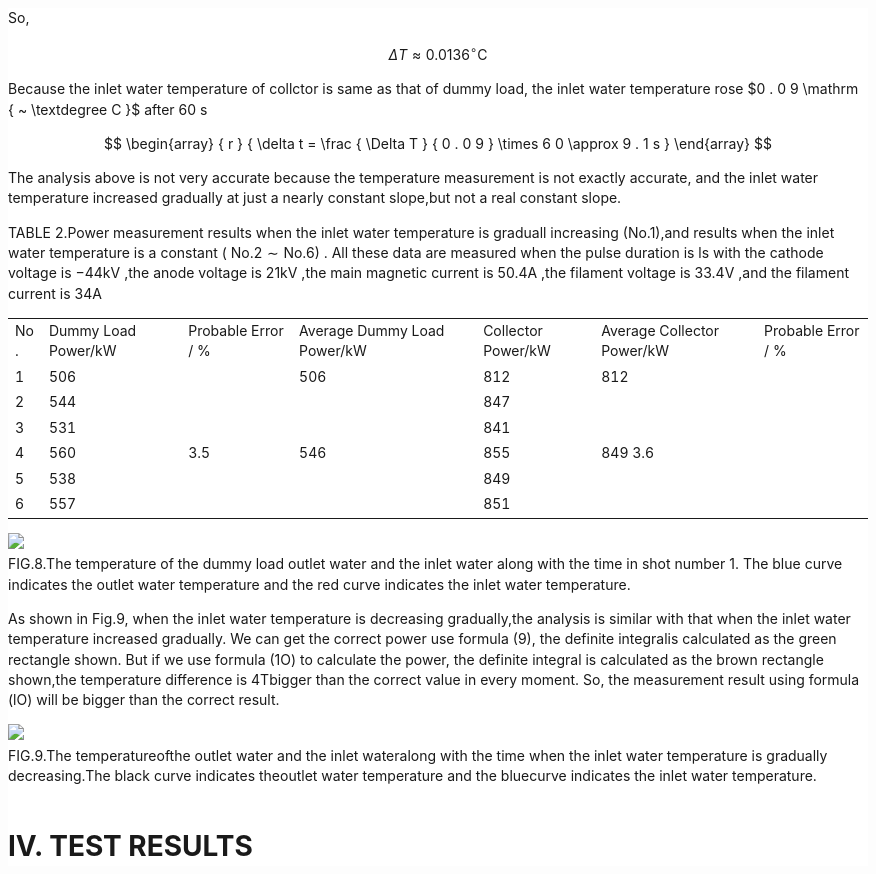 So,

$$
\Delta T \approx 0 . 0 1 3 6 ^ { \circ } \mathrm { C }
$$

Because the inlet water temperature of collctor is same as that of dummy load, the inlet water temperature rose $0 . 0 9 \mathrm { ~ \textdegree C }$ after $6 0 ~ \mathrm { s }$

$$
\begin{array} { r } { \delta t = \frac { \Delta T } { 0 . 0 9 } \times 6 0 \approx 9 . 1 s } \end{array}
$$

The analysis above is not very accurate because the temperature measurement is not exactly accurate, and the inlet water temperature increased gradually at just a nearly constant slope,but not a real constant slope.

TABLE 2.Power measurement results when the inlet water temperature is graduall increasing (No.1),and results when the inlet water temperature is a constant ( $\mathrm { N o } . 2 \sim \mathrm { N o } . 6 )$ . All these data are measured when the pulse duration is ls with the cathode voltage is $- 4 4 \mathrm { k V }$ ,the anode voltage is $2 1 \mathrm { k V }$ ,the main magnetic current is $5 0 . 4 \mathrm { A }$ ,the filament voltage is $3 3 . 4 \mathrm { V }$ ,and the filament current is $3 4 \mathrm { A }$   

<html><body><table><tr><td>No.</td><td>Dummy Load Power/kW</td><td>Probable Error / %</td><td>Average Dummy Load Power/kW</td><td>Collector Power/kW</td><td>Average Collector Power/kW</td><td>Probable Error / %</td></tr><tr><td>1</td><td>506</td><td></td><td>506</td><td>812</td><td>812</td><td></td></tr><tr><td>2</td><td>544</td><td></td><td></td><td>847</td><td></td><td rowspan="4"></td></tr><tr><td>3</td><td>531</td><td></td><td></td><td>841</td><td></td></tr><tr><td>4</td><td>560</td><td>3.5</td><td>546</td><td>855</td><td>849 3.6</td></tr><tr><td>5</td><td>538</td><td></td><td></td><td>849</td><td></td></tr><tr><td>6</td><td>557</td><td></td><td></td><td>851</td><td></td><td></td></tr></table></body></html>

![](images/e5d5771e78e456f9d558d47bf69912573b742046f44a0082ef7de72df8ee6943.jpg)  
FIG.8.The temperature of the dummy load outlet water and the inlet water along with the time in shot number 1. The blue curve indicates the outlet water temperature and the red curve indicates the inlet water temperature.

As shown in Fig.9, when the inlet water temperature is decreasing gradually,the analysis is similar with that when the inlet water temperature increased gradually. We can get the correct power use formula (9), the definite integralis calculated as the green rectangle shown. But if we use formula (1O) to calculate the power, the definite integral is calculated as the brown rectangle shown,the temperature difference is 4Tbigger than the correct value in every moment. So, the measurement result using formula (lO) will be bigger than the correct result.

![](images/35c2b8cfe511902c17ea130a1fc7163bf5efc8283f7d9b7ef365b7378f8eb1c8.jpg)  
FIG.9.The temperatureofthe outlet water and the inlet wateralong with the time when the inlet water temperature is gradually decreasing.The black curve indicates theoutlet water temperature and the bluecurve indicates the inlet water temperature.

# IV. TEST RESULTS
